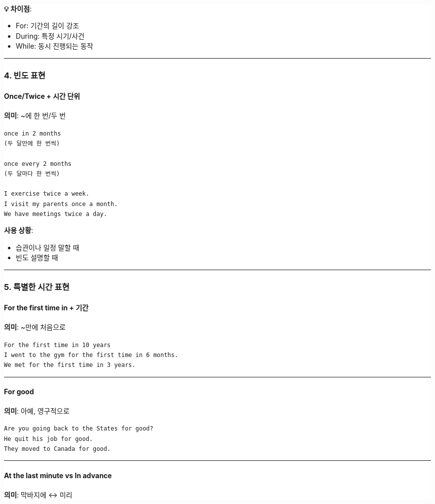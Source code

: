 **💡 차이점**:
- For: 기간의 길이 강조
- During: 특정 시기/사건
- While: 동시 진행되는 동작

---

### 4. 빈도 표현

#### Once/Twice + 시간 단위
**의미**: ~에 한 번/두 번

```markdown
once in 2 months
(두 달만에 한 번씩)

once every 2 months
(두 달마다 한 번씩)

I exercise twice a week.
I visit my parents once a month.
We have meetings twice a day.
```

**사용 상황**:
- 습관이나 일정 말할 때
- 빈도 설명할 때

---

### 5. 특별한 시간 표현

#### For the first time in + 기간
**의미**: ~만에 처음으로

```markdown
For the first time in 10 years
I went to the gym for the first time in 6 months.
We met for the first time in 3 years.
```

---

#### For good
**의미**: 아예, 영구적으로

```markdown
Are you going back to the States for good?
He quit his job for good.
They moved to Canada for good.
```

---

#### At the last minute vs In advance
**의미**: 막바지에 ↔ 미리
